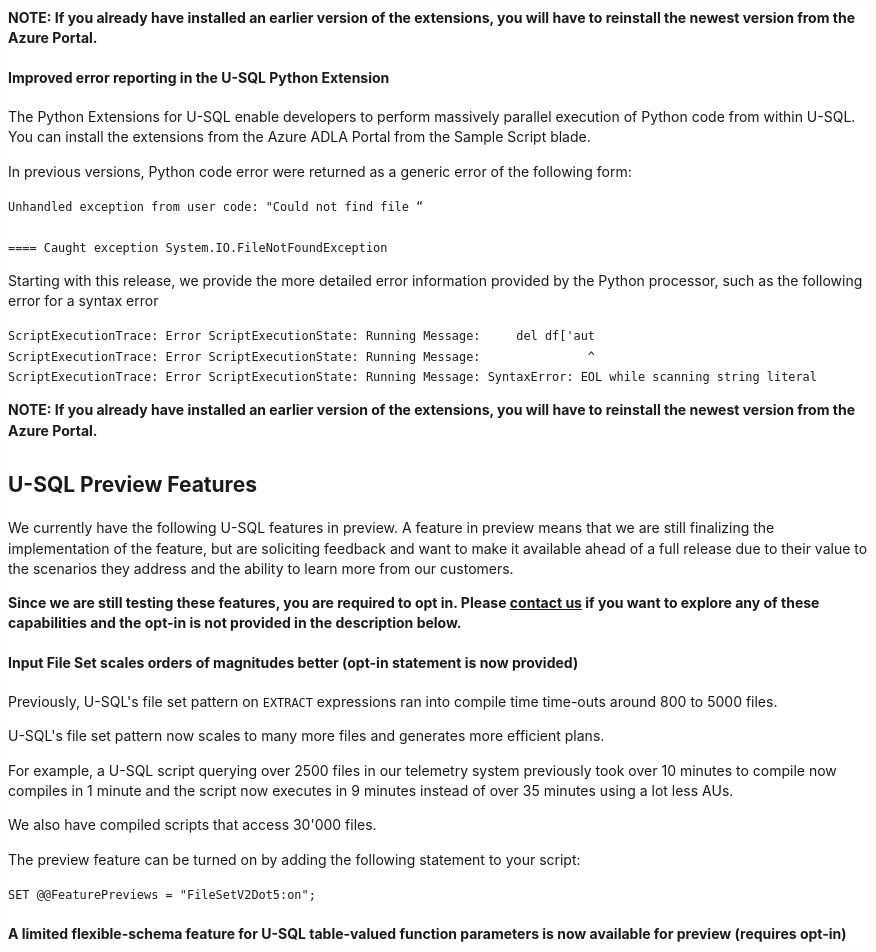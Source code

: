 **NOTE: If you already have installed an earlier version of the extensions, you will have to reinstall the newest version from the Azure Portal.**

#### Improved error reporting in the U-SQL Python Extension

The Python Extensions for U-SQL enable developers to perform massively parallel execution of Python code from within U-SQL. You can install the extensions from the Azure ADLA Portal from the Sample Script blade. 

In previous versions, Python code error were returned as a generic error of the following form:

    Unhandled exception from user code: "Could not find file “
 
    ==== Caught exception System.IO.FileNotFoundException

Starting with this release, we provide the more detailed error information provided by the Python processor, such as the following error for a syntax error

    ScriptExecutionTrace: Error ScriptExecutionState: Running Message:     del df['aut
    ScriptExecutionTrace: Error ScriptExecutionState: Running Message:               ^
    ScriptExecutionTrace: Error ScriptExecutionState: Running Message: SyntaxError: EOL while scanning string literal

**NOTE: If you already have installed an earlier version of the extensions, you will have to reinstall the newest version from the Azure Portal.**


## U-SQL Preview Features

We currently have the following U-SQL features in preview. A feature in preview means that we are still finalizing the implementation of the feature, but are soliciting feedback and want to make it available ahead of a full release due to their value to the scenarios they address and the ability to learn more from our customers.

**Since we are still testing these features, you are required to opt in. Please [contact us](mailto:usql@microsoft.com) if you want to explore any of these capabilities and the opt-in is not provided in the description below.**

#### Input File Set scales orders of magnitudes better (opt-in statement is now provided)

Previously, U-SQL's file set pattern on `EXTRACT` expressions ran into compile time time-outs around 800 to 5000 files. 

U-SQL's file set pattern now scales to many more files and generates more efficient plans.

For example, a U-SQL script querying over 2500 files in our telemetry system previously took over 10 minutes to compile 
now compiles in 1 minute and the script now executes in 9 minutes instead of over 35 minutes using a lot less AUs.

We also have compiled scripts that access 30'000 files.

The preview feature can be turned on by adding the following statement to your script:

	SET @@FeaturePreviews = "FileSetV2Dot5:on";

#### A limited flexible-schema feature for U-SQL table-valued function parameters is now available for preview (requires opt-in)
